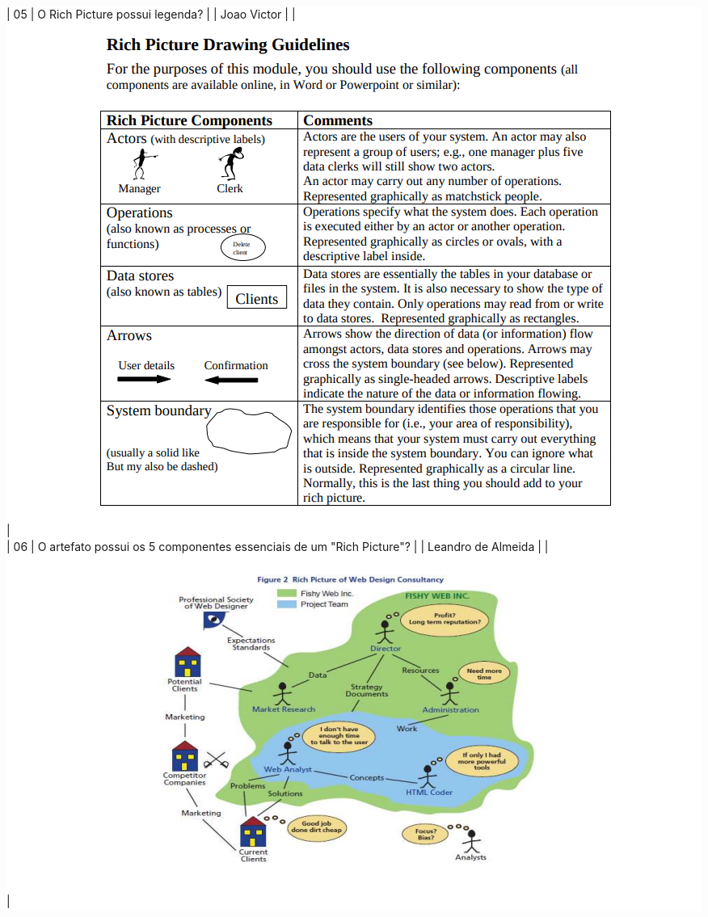 | 05     | O Rich Picture possui legenda? | | Joao Victor | | <center>![alt text](<Captura de tela de 2025-02-03 19-13-38.png>)</center> |              
| 06     | O artefato possui os 5 componentes essenciais de um "Rich Picture"? | | Leandro de Almeida | | <center>![alt text](<Captura de tela de 2025-02-03 19-15-12.png>)</center> |    
